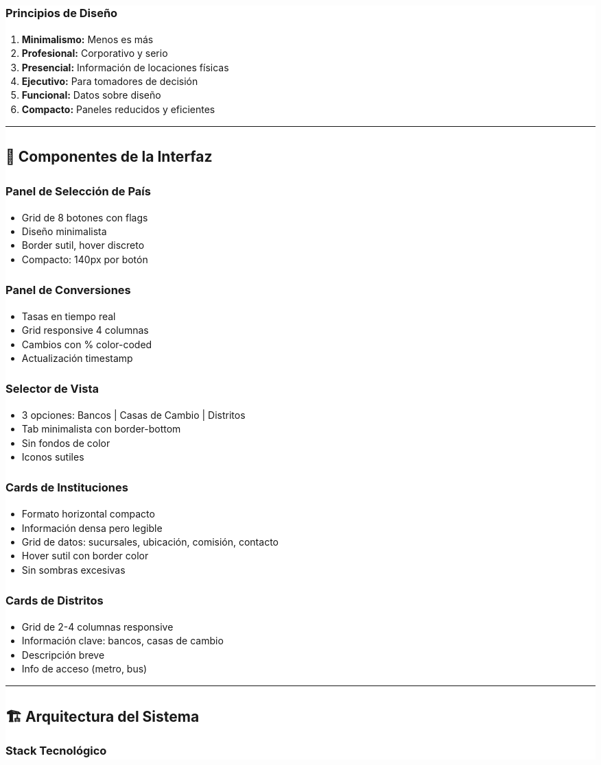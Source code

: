 ### Principios de Diseño

1. **Minimalismo:** Menos es más
2. **Profesional:** Corporativo y serio
3. **Presencial:** Información de locaciones físicas
4. **Ejecutivo:** Para tomadores de decisión
5. **Funcional:** Datos sobre diseño
6. **Compacto:** Paneles reducidos y eficientes

---

## 📱 Componentes de la Interfaz

### Panel de Selección de País
- Grid de 8 botones con flags
- Diseño minimalista
- Border sutil, hover discreto
- Compacto: 140px por botón

### Panel de Conversiones
- Tasas en tiempo real
- Grid responsive 4 columnas
- Cambios con % color-coded
- Actualización timestamp

### Selector de Vista
- 3 opciones: Bancos | Casas de Cambio | Distritos
- Tab minimalista con border-bottom
- Sin fondos de color
- Iconos sutiles

### Cards de Instituciones
- Formato horizontal compacto
- Información densa pero legible
- Grid de datos: sucursales, ubicación, comisión, contacto
- Hover sutil con border color
- Sin sombras excesivas

### Cards de Distritos
- Grid de 2-4 columnas responsive
- Información clave: bancos, casas de cambio
- Descripción breve
- Info de acceso (metro, bus)

---

## 🏗️ Arquitectura del Sistema

### Stack Tecnológico
